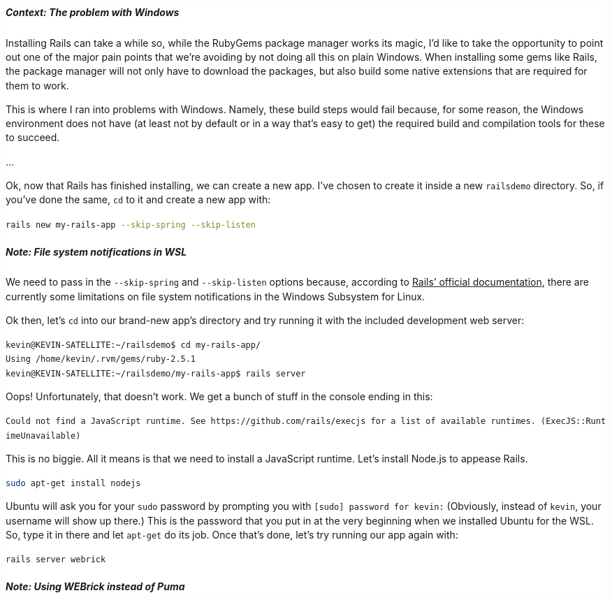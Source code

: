 ##### Context: The problem with Windows

Installing Rails can take a while so, while the RubyGems package manager works its magic, I’d like to take the opportunity to point out one of the major pain points that we’re avoiding by not doing all this on plain Windows. When installing some gems like Rails, the package manager will not only have to download the packages, but also build some native extensions that are required for them to work.

This is where I ran into problems with Windows. Namely, these build steps would fail because, for some reason, the Windows environment does not have (at least not by default or in a way that’s easy to get) the required build and compilation tools for these to succeed.

...

Ok, now that Rails has finished installing, we can create a new app. I’ve chosen to create it inside a new `railsdemo` directory. So, if you’ve done the same, `cd` to it and create a new app with:

```bash
rails new my-rails-app --skip-spring --skip-listen
```

##### Note: File system notifications in WSL

We need to pass in the `--skip-spring` and `--skip-listen` options because, according to [Rails’ official documentation](https://guides.rubyonrails.org/getting_started.html), there are currently some limitations on file system notifications in the Windows Subsystem for Linux.

Ok then, let’s `cd` into our brand-new app’s directory and try running it with the included development web server:

```
kevin@KEVIN-SATELLITE:~/railsdemo$ cd my-rails-app/
Using /home/kevin/.rvm/gems/ruby-2.5.1
kevin@KEVIN-SATELLITE:~/railsdemo/my-rails-app$ rails server
```

Oops! Unfortunately, that doesn’t work. We get a bunch of stuff in the console ending in this:

```plain
Could not find a JavaScript runtime. See https://github.com/rails/execjs for a list of available runtimes. (ExecJS::RuntimeUnavailable)
```

This is no biggie. All it means is that we need to install a JavaScript runtime. Let’s install Node.js to appease Rails.

```bash
sudo apt-get install nodejs
```

Ubuntu will ask you for your `sudo` password by prompting you with `[sudo] password for kevin:` (Obviously, instead of `kevin`, your username will show up there.) This is the password that you put in at the very beginning when we installed Ubuntu for the WSL. So, type it in there and let `apt-get` do its job. Once that’s done, let’s try running our app again with:

```bash
rails server webrick
```

##### Note: Using WEBrick instead of Puma
